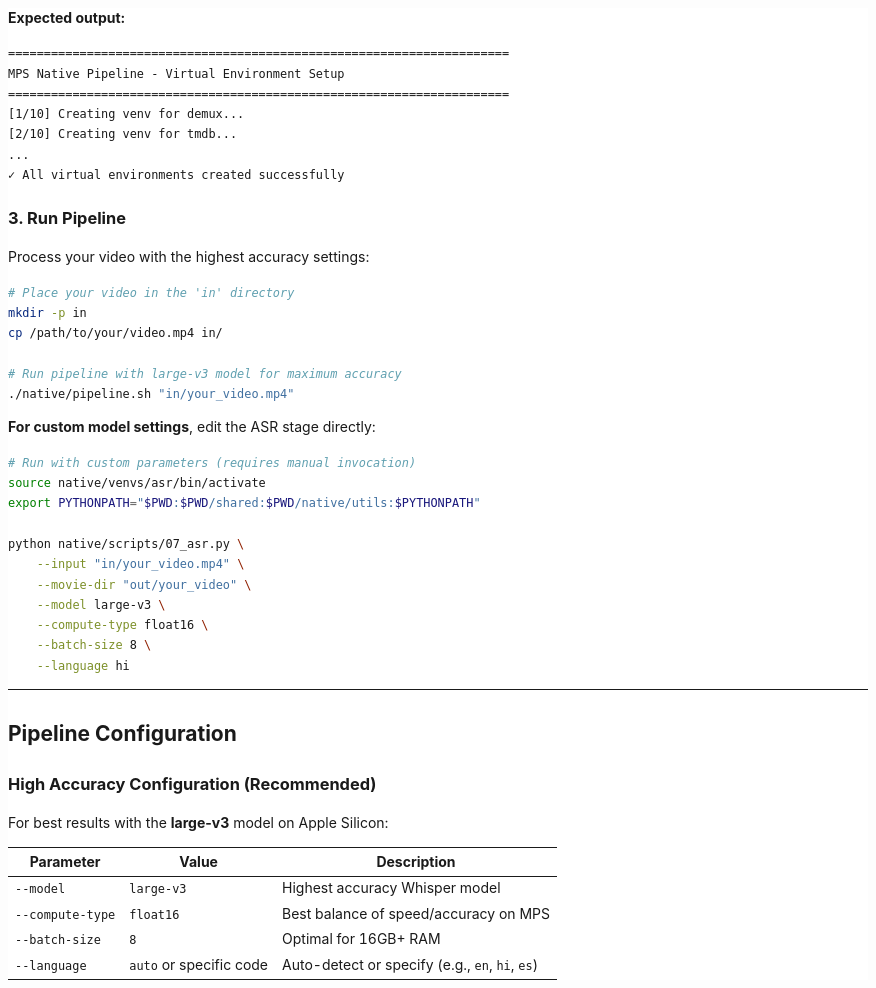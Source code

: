 **Expected output:**
```
======================================================================
MPS Native Pipeline - Virtual Environment Setup
======================================================================
[1/10] Creating venv for demux...
[2/10] Creating venv for tmdb...
...
✓ All virtual environments created successfully
```

### 3. Run Pipeline

Process your video with the highest accuracy settings:

```bash
# Place your video in the 'in' directory
mkdir -p in
cp /path/to/your/video.mp4 in/

# Run pipeline with large-v3 model for maximum accuracy
./native/pipeline.sh "in/your_video.mp4"
```

**For custom model settings**, edit the ASR stage directly:

```bash
# Run with custom parameters (requires manual invocation)
source native/venvs/asr/bin/activate
export PYTHONPATH="$PWD:$PWD/shared:$PWD/native/utils:$PYTHONPATH"

python native/scripts/07_asr.py \
    --input "in/your_video.mp4" \
    --movie-dir "out/your_video" \
    --model large-v3 \
    --compute-type float16 \
    --batch-size 8 \
    --language hi
```

---

## Pipeline Configuration

### High Accuracy Configuration (Recommended)

For best results with the **large-v3** model on Apple Silicon:

| Parameter | Value | Description |
|-----------|-------|-------------|
| `--model` | `large-v3` | Highest accuracy Whisper model |
| `--compute-type` | `float16` | Best balance of speed/accuracy on MPS |
| `--batch-size` | `8` | Optimal for 16GB+ RAM |
| `--language` | `auto` or specific code | Auto-detect or specify (e.g., `en`, `hi`, `es`) |
